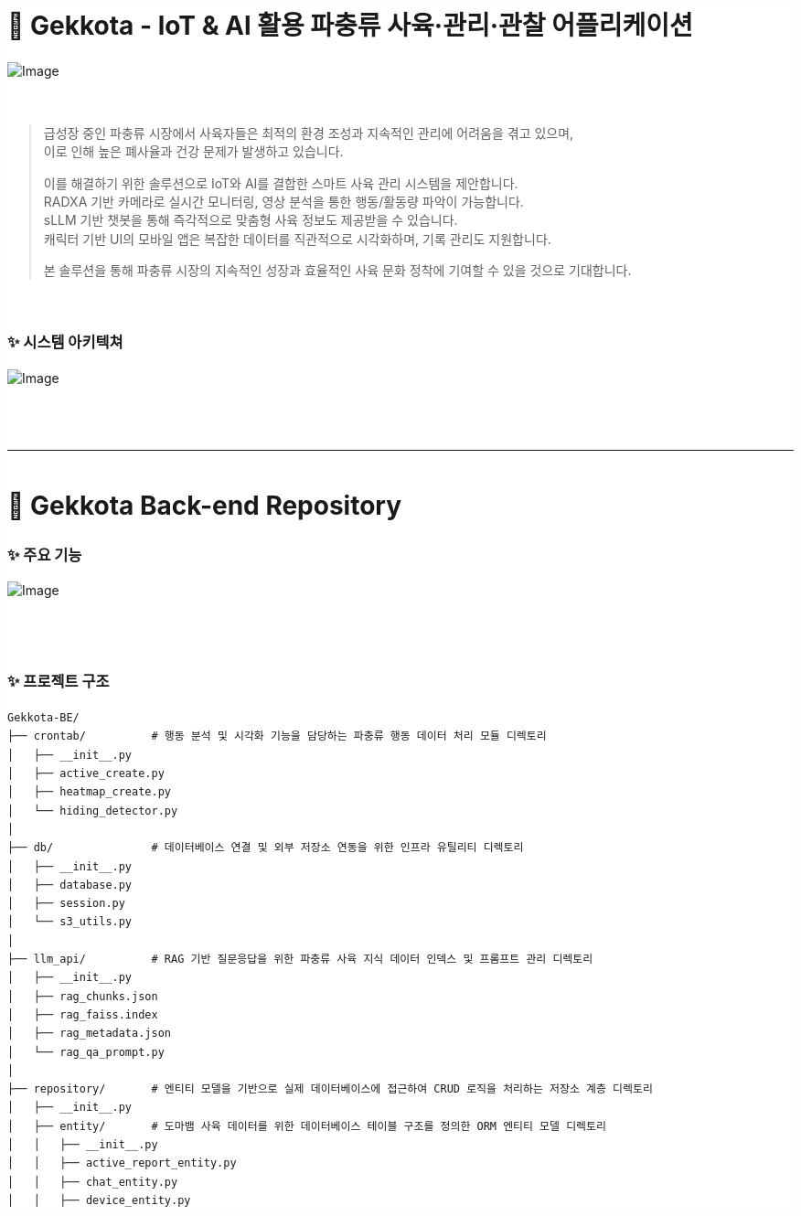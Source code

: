 # 🦎 Gekkota - loT & Al 활용 파충류 사육·관리·관찰 어플리케이션

![Image](https://github.com/user-attachments/assets/0811ef0a-21b4-49ec-a462-c95f132a0bb2)

<br>

> 급성장 중인 파충류 시장에서 사육자들은 최적의 환경 조성과 지속적인 관리에 어려움을 겪고 있으며, <br>
> 이로 인해 높은 폐사율과 건강 문제가 발생하고 있습니다. <br>
> 
> 이를 해결하기 위한 솔루션으로 IoT와 AI를 결합한 스마트 사육 관리 시스템을 제안합니다. <br>
> RADXA 기반 카메라로 실시간 모니터링, 영상 분석을 통한 행동/활동량 파악이 가능합니다. <br>
> sLLM 기반 챗봇을 통해 즉각적으로 맞춤형 사육 정보도 제공받을 수 있습니다. <br>
> 캐릭터 기반 UI의 모바일 앱은 복잡한 데이터를 직관적으로 시각화하며, 기록 관리도 지원합니다. <br>
>
> 본 솔루션을 통해 파충류 시장의 지속적인 성장과 효율적인 사육 문화 정착에 기여할 수 있을 것으로 기대합니다.

<br>

### ✨ 시스템 아키텍쳐
<img width="1378" alt="Image" src="https://github.com/user-attachments/assets/4984de26-7004-4ab4-a68f-92cc1dc2c8bc" />

<br><br>
<hr>

# 📌 Gekkota Back-end Repository

### ✨ 주요 기능

<img width="860" alt="Image" src="https://github.com/user-attachments/assets/521daca5-e9d4-45e5-b895-4c9f56d936d3" />

<br><br>

### ✨ 프로젝트 구조

```
Gekkota-BE/
├── crontab/          # 행동 분석 및 시각화 기능을 담당하는 파충류 행동 데이터 처리 모듈 디렉토리
│   ├── __init__.py
│   ├── active_create.py
│   ├── heatmap_create.py
│   └── hiding_detector.py
│
├── db/               # 데이터베이스 연결 및 외부 저장소 연동을 위한 인프라 유틸리티 디렉토리
│   ├── __init__.py
│   ├── database.py
│   ├── session.py
│   └── s3_utils.py
│
├── llm_api/          # RAG 기반 질문응답을 위한 파충류 사육 지식 데이터 인덱스 및 프롬프트 관리 디렉토리
│   ├── __init__.py
│   ├── rag_chunks.json
│   ├── rag_faiss.index
│   ├── rag_metadata.json
│   └── rag_qa_prompt.py
│
├── repository/       # 엔티티 모델을 기반으로 실제 데이터베이스에 접근하여 CRUD 로직을 처리하는 저장소 계층 디렉토리
│   ├── __init__.py
│   ├── entity/       # 도마뱀 사육 데이터를 위한 데이터베이스 테이블 구조를 정의한 ORM 엔티티 모델 디렉토리
│   │   ├── __init__.py
│   │   ├── active_report_entity.py
│   │   ├── chat_entity.py
│   │   ├── device_entity.py
```